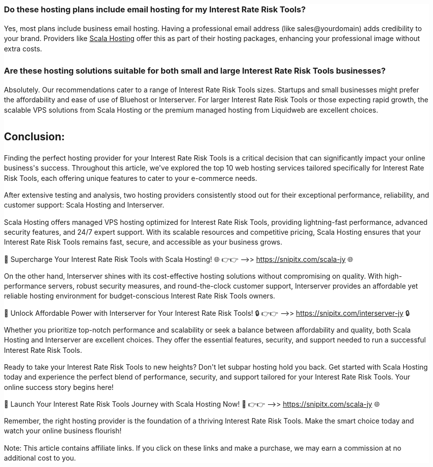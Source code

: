 ### Do these hosting plans include email hosting for my Interest Rate Risk Tools? 
Yes, most plans include business email hosting. Having a professional email address (like sales@yourdomain) adds credibility to your brand. Providers like [Scala Hosting](https://snipitx.com/scala-jy) offer this as part of their hosting packages, enhancing your professional image without extra costs.

### Are these hosting solutions suitable for both small and large Interest Rate Risk Tools businesses? 
Absolutely. Our recommendations cater to a range of Interest Rate Risk Tools sizes. Startups and small businesses might prefer the affordability and ease of use of Bluehost or Interserver. For larger Interest Rate Risk Tools or those expecting rapid growth, the scalable VPS solutions from Scala Hosting or the premium managed hosting from Liquidweb are excellent choices.

## Conclusion:

Finding the perfect hosting provider for your Interest Rate Risk Tools is a critical decision that can significantly impact your online business's success. Throughout this article, we've explored the top 10 web hosting services tailored specifically for Interest Rate Risk Tools, each offering unique features to cater to your e-commerce needs.

After extensive testing and analysis, two hosting providers consistently stood out for their exceptional performance, reliability, and customer support: Scala Hosting and Interserver.

Scala Hosting offers managed VPS hosting optimized for Interest Rate Risk Tools, providing lightning-fast performance, advanced security features, and 24/7 expert support. With its scalable resources and competitive pricing, Scala Hosting ensures that your Interest Rate Risk Tools remains fast, secure, and accessible as your business grows.

🚀 Supercharge Your Interest Rate Risk Tools with Scala Hosting! 🌐
👉👉 -->> https://snipitx.com/scala-jy 🌐

On the other hand, Interserver shines with its cost-effective hosting solutions without compromising on quality. With high-performance servers, robust security measures, and round-the-clock customer support, Interserver provides an affordable yet reliable hosting environment for budget-conscious Interest Rate Risk Tools owners.

💸 Unlock Affordable Power with Interserver for Your Interest Rate Risk Tools! 🔒
👉👉 -->> https://snipitx.com/interserver-jy 🔒

Whether you prioritize top-notch performance and scalability or seek a balance between affordability and quality, both Scala Hosting and Interserver are excellent choices. They offer the essential features, security, and support needed to run a successful Interest Rate Risk Tools.

Ready to take your Interest Rate Risk Tools to new heights? Don't let subpar hosting hold you back. Get started with Scala Hosting today and experience the perfect blend of performance, security, and support tailored for your Interest Rate Risk Tools. Your online success story begins here!

🚀 Launch Your Interest Rate Risk Tools Journey with Scala Hosting Now! 🌟
👉👉 -->> https://snipitx.com/scala-jy 🌐

Remember, the right hosting provider is the foundation of a thriving Interest Rate Risk Tools. Make the smart choice today and watch your online business flourish!

Note: This article contains affiliate links. If you click on these links and make a purchase, we may earn a commission at no additional cost to you.